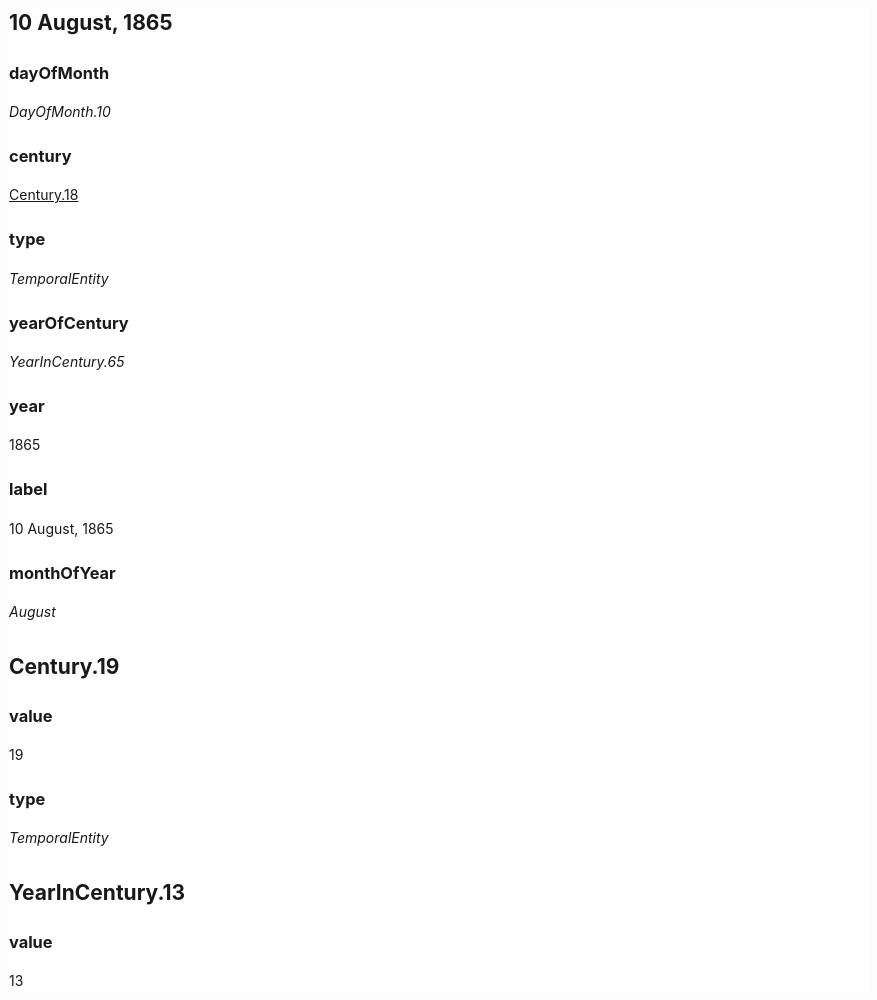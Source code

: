 ## 10 August, 1865

### dayOfMonth


*DayOfMonth.10*

### century


[Century.18](#Century.18)

### type


*TemporalEntity*

### yearOfCentury


*YearInCentury.65*

### year


1865

### label


10 August, 1865

### monthOfYear


*August*

## Century.19

### value


19

### type


*TemporalEntity*

## YearInCentury.13

### value


13
